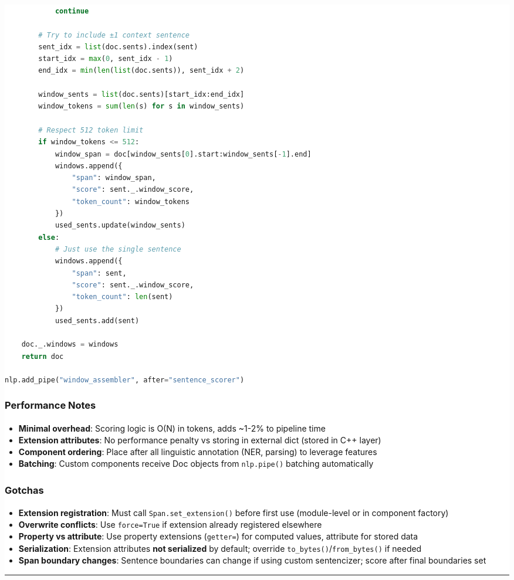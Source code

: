```python
            continue

        # Try to include ±1 context sentence
        sent_idx = list(doc.sents).index(sent)
        start_idx = max(0, sent_idx - 1)
        end_idx = min(len(list(doc.sents)), sent_idx + 2)

        window_sents = list(doc.sents)[start_idx:end_idx]
        window_tokens = sum(len(s) for s in window_sents)

        # Respect 512 token limit
        if window_tokens <= 512:
            window_span = doc[window_sents[0].start:window_sents[-1].end]
            windows.append({
                "span": window_span,
                "score": sent._.window_score,
                "token_count": window_tokens
            })
            used_sents.update(window_sents)
        else:
            # Just use the single sentence
            windows.append({
                "span": sent,
                "score": sent._.window_score,
                "token_count": len(sent)
            })
            used_sents.add(sent)

    doc._.windows = windows
    return doc

nlp.add_pipe("window_assembler", after="sentence_scorer")
```

### Performance Notes
- **Minimal overhead**: Scoring logic is O(N) in tokens, adds ~1-2% to pipeline time
- **Extension attributes**: No performance penalty vs storing in external dict (stored in C++ layer)
- **Component ordering**: Place after all linguistic annotation (NER, parsing) to leverage features
- **Batching**: Custom components receive Doc objects from `nlp.pipe()` batching automatically

### Gotchas
- **Extension registration**: Must call `Span.set_extension()` before first use (module-level or in component factory)
- **Overwrite conflicts**: Use `force=True` if extension already registered elsewhere
- **Property vs attribute**: Use property extensions (`getter=`) for computed values, attribute for stored data
- **Serialization**: Extension attributes **not serialized** by default; override `to_bytes()`/`from_bytes()` if needed
- **Span boundary changes**: Sentence boundaries can change if using custom sentencizer; score after final boundaries set

---